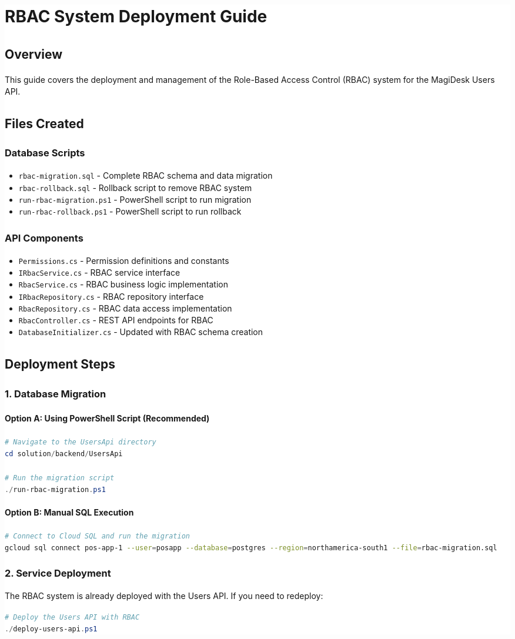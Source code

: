 # RBAC System Deployment Guide

## Overview
This guide covers the deployment and management of the Role-Based Access Control (RBAC) system for the MagiDesk Users API.

## Files Created

### Database Scripts
- `rbac-migration.sql` - Complete RBAC schema and data migration
- `rbac-rollback.sql` - Rollback script to remove RBAC system
- `run-rbac-migration.ps1` - PowerShell script to run migration
- `run-rbac-rollback.ps1` - PowerShell script to run rollback

### API Components
- `Permissions.cs` - Permission definitions and constants
- `IRbacService.cs` - RBAC service interface
- `RbacService.cs` - RBAC business logic implementation
- `IRbacRepository.cs` - RBAC repository interface
- `RbacRepository.cs` - RBAC data access implementation
- `RbacController.cs` - REST API endpoints for RBAC
- `DatabaseInitializer.cs` - Updated with RBAC schema creation

## Deployment Steps

### 1. Database Migration

#### Option A: Using PowerShell Script (Recommended)
```powershell
# Navigate to the UsersApi directory
cd solution/backend/UsersApi

# Run the migration script
./run-rbac-migration.ps1
```

#### Option B: Manual SQL Execution
```bash
# Connect to Cloud SQL and run the migration
gcloud sql connect pos-app-1 --user=posapp --database=postgres --region=northamerica-south1 --file=rbac-migration.sql
```

### 2. Service Deployment

The RBAC system is already deployed with the Users API. If you need to redeploy:

```powershell
# Deploy the Users API with RBAC
./deploy-users-api.ps1
```
